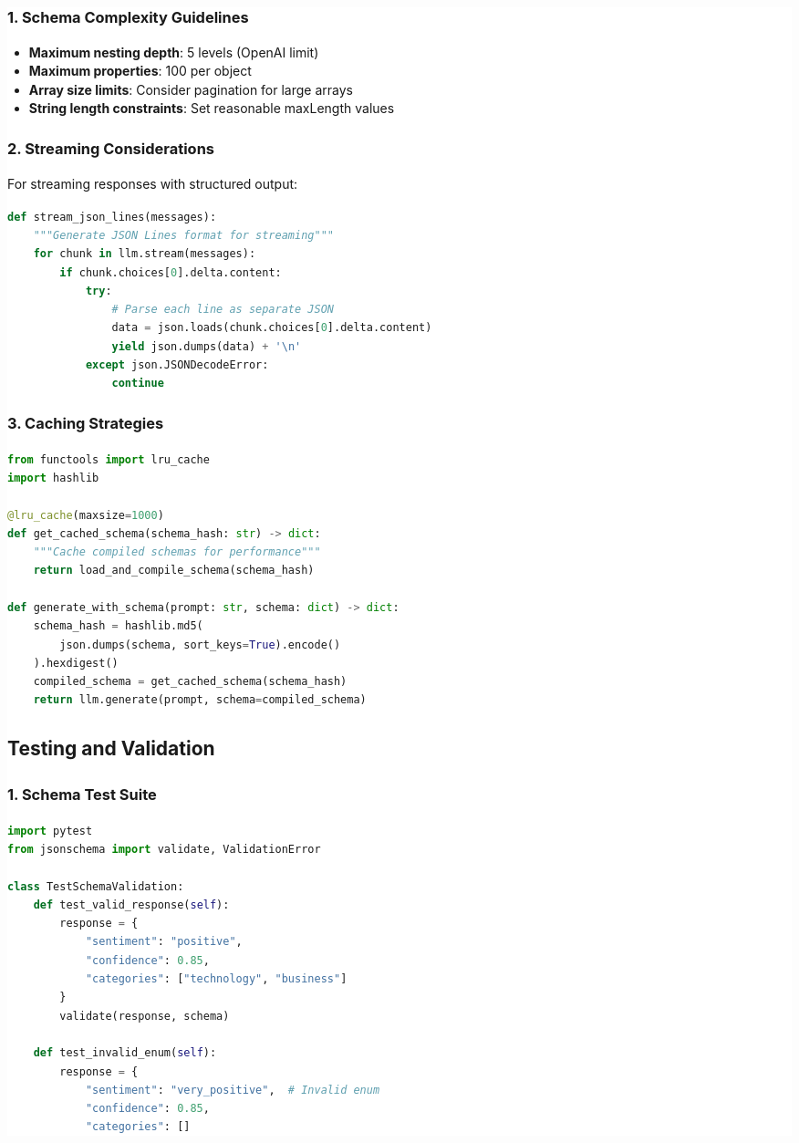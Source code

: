 ### 1. Schema Complexity Guidelines

- **Maximum nesting depth**: 5 levels (OpenAI limit)
- **Maximum properties**: 100 per object
- **Array size limits**: Consider pagination for large arrays
- **String length constraints**: Set reasonable maxLength values

### 2. Streaming Considerations

For streaming responses with structured output:

```python
def stream_json_lines(messages):
    """Generate JSON Lines format for streaming"""
    for chunk in llm.stream(messages):
        if chunk.choices[0].delta.content:
            try:
                # Parse each line as separate JSON
                data = json.loads(chunk.choices[0].delta.content)
                yield json.dumps(data) + '\n'
            except json.JSONDecodeError:
                continue
```

### 3. Caching Strategies

```python
from functools import lru_cache
import hashlib

@lru_cache(maxsize=1000)
def get_cached_schema(schema_hash: str) -> dict:
    """Cache compiled schemas for performance"""
    return load_and_compile_schema(schema_hash)

def generate_with_schema(prompt: str, schema: dict) -> dict:
    schema_hash = hashlib.md5(
        json.dumps(schema, sort_keys=True).encode()
    ).hexdigest()
    compiled_schema = get_cached_schema(schema_hash)
    return llm.generate(prompt, schema=compiled_schema)
```

## Testing and Validation

### 1. Schema Test Suite

```python
import pytest
from jsonschema import validate, ValidationError

class TestSchemaValidation:
    def test_valid_response(self):
        response = {
            "sentiment": "positive",
            "confidence": 0.85,
            "categories": ["technology", "business"]
        }
        validate(response, schema)
        
    def test_invalid_enum(self):
        response = {
            "sentiment": "very_positive",  # Invalid enum
            "confidence": 0.85,
            "categories": []
```